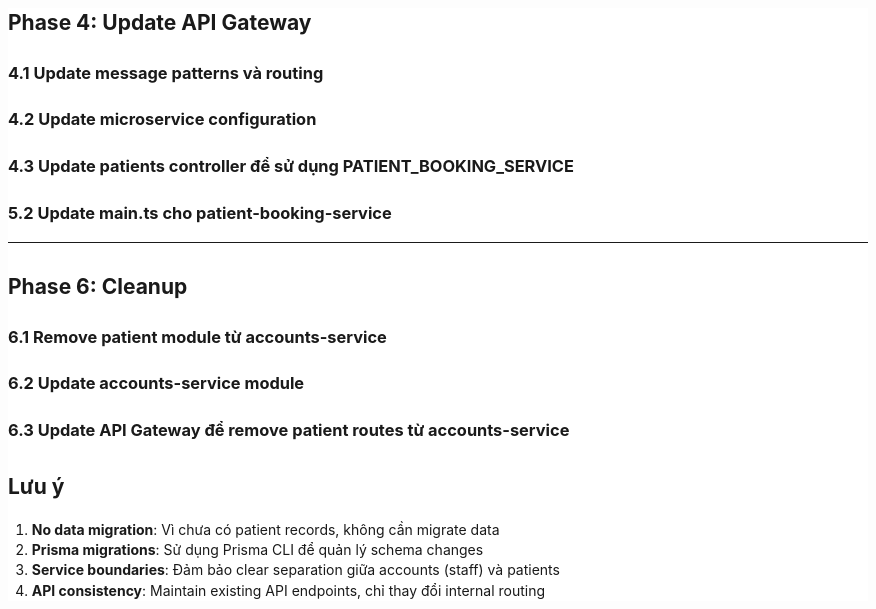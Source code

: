 ## Phase 4: Update API Gateway

### 4.1 Update message patterns và routing

### 4.2 Update microservice configuration

### 4.3 Update patients controller để sử dụng PATIENT_BOOKING_SERVICE

### 5.2 Update main.ts cho patient-booking-service

---

## Phase 6: Cleanup

### 6.1 Remove patient module từ accounts-service
### 6.2 Update accounts-service module
### 6.3 Update API Gateway để remove patient routes từ accounts-service

## Lưu ý

1. **No data migration**: Vì chưa có patient records, không cần migrate data
2. **Prisma migrations**: Sử dụng Prisma CLI để quản lý schema changes
3. **Service boundaries**: Đảm bảo clear separation giữa accounts (staff) và patients
4. **API consistency**: Maintain existing API endpoints, chỉ thay đổi internal routing
